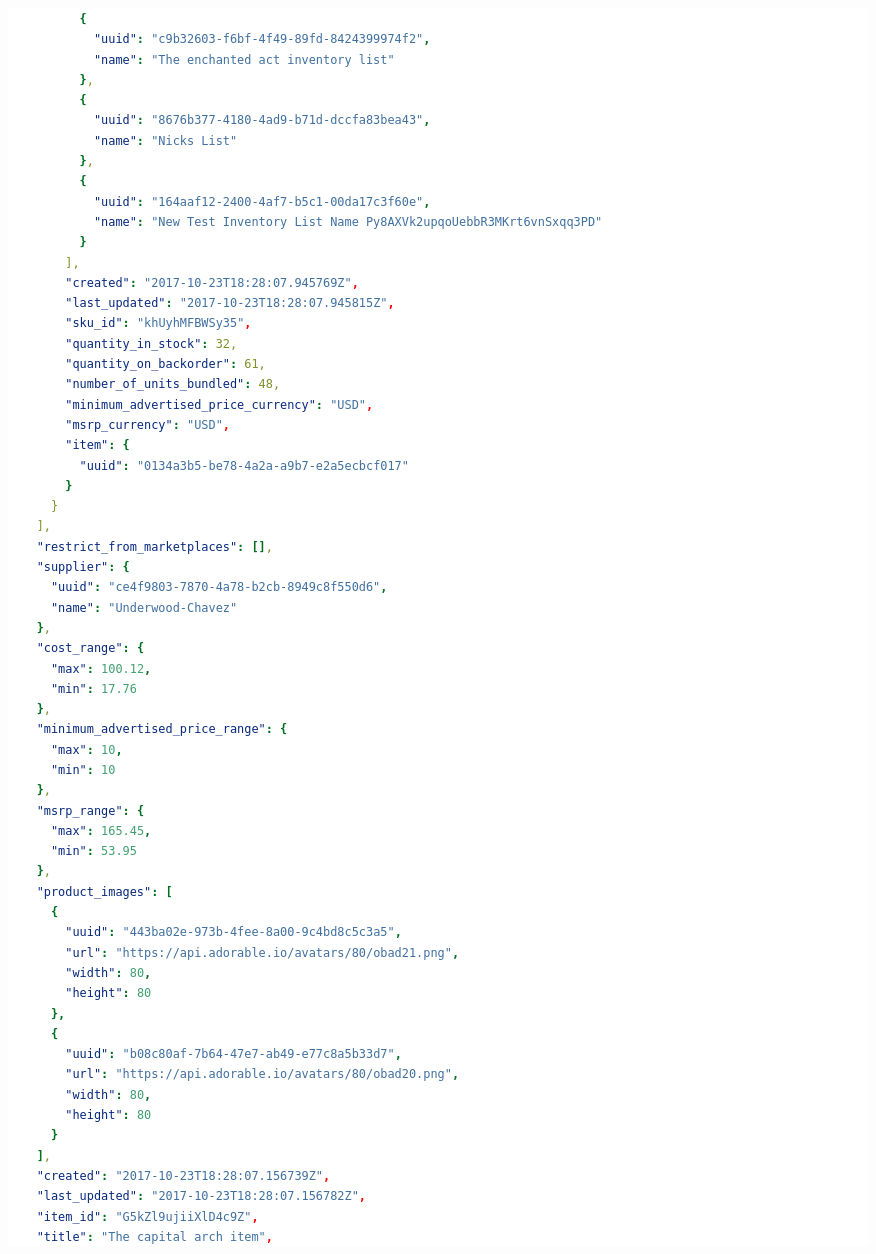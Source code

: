 ```yaml
          {
            "uuid": "c9b32603-f6bf-4f49-89fd-8424399974f2",
            "name": "The enchanted act inventory list"
          },
          {
            "uuid": "8676b377-4180-4ad9-b71d-dccfa83bea43",
            "name": "Nicks List"
          },
          {
            "uuid": "164aaf12-2400-4af7-b5c1-00da17c3f60e",
            "name": "New Test Inventory List Name Py8AXVk2upqoUebbR3MKrt6vnSxqq3PD"
          }
        ],
        "created": "2017-10-23T18:28:07.945769Z",
        "last_updated": "2017-10-23T18:28:07.945815Z",
        "sku_id": "khUyhMFBWSy35",
        "quantity_in_stock": 32,
        "quantity_on_backorder": 61,
        "number_of_units_bundled": 48,
        "minimum_advertised_price_currency": "USD",
        "msrp_currency": "USD",
        "item": {
          "uuid": "0134a3b5-be78-4a2a-a9b7-e2a5ecbcf017"
        }
      }
    ],
    "restrict_from_marketplaces": [],
    "supplier": {
      "uuid": "ce4f9803-7870-4a78-b2cb-8949c8f550d6",
      "name": "Underwood-Chavez"
    },
    "cost_range": {
      "max": 100.12,
      "min": 17.76
    },
    "minimum_advertised_price_range": {
      "max": 10,
      "min": 10
    },
    "msrp_range": {
      "max": 165.45,
      "min": 53.95
    },
    "product_images": [
      {
        "uuid": "443ba02e-973b-4fee-8a00-9c4bd8c5c3a5",
        "url": "https://api.adorable.io/avatars/80/obad21.png",
        "width": 80,
        "height": 80
      },
      {
        "uuid": "b08c80af-7b64-47e7-ab49-e77c8a5b33d7",
        "url": "https://api.adorable.io/avatars/80/obad20.png",
        "width": 80,
        "height": 80
      }
    ],
    "created": "2017-10-23T18:28:07.156739Z",
    "last_updated": "2017-10-23T18:28:07.156782Z",
    "item_id": "G5kZl9ujiiXlD4c9Z",
    "title": "The capital arch item",
```